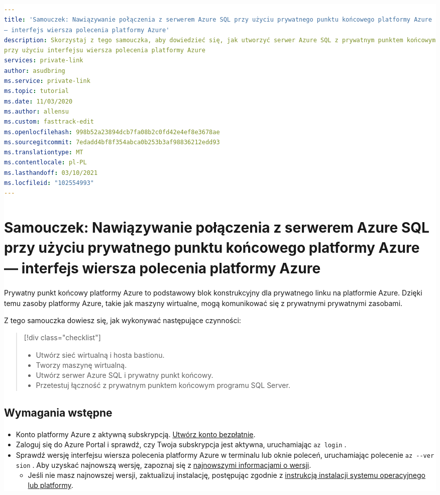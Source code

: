 ```yaml
---
title: 'Samouczek: Nawiązywanie połączenia z serwerem Azure SQL przy użyciu prywatnego punktu końcowego platformy Azure — interfejs wiersza polecenia platformy Azure'
description: Skorzystaj z tego samouczka, aby dowiedzieć się, jak utworzyć serwer Azure SQL z prywatnym punktem końcowym przy użyciu interfejsu wiersza polecenia platformy Azure
services: private-link
author: asudbring
ms.service: private-link
ms.topic: tutorial
ms.date: 11/03/2020
ms.author: allensu
ms.custom: fasttrack-edit
ms.openlocfilehash: 998b52a23894dcb7fa08b2c0fd42e4ef8e3678ae
ms.sourcegitcommit: 7edadd4bf8f354abca0b253b3af98836212edd93
ms.translationtype: MT
ms.contentlocale: pl-PL
ms.lasthandoff: 03/10/2021
ms.locfileid: "102554993"
---
```

# <a name="tutorial-connect-to-an-azure-sql-server-using-an-azure-private-endpoint---azure-cli"></a>Samouczek: Nawiązywanie połączenia z serwerem Azure SQL przy użyciu prywatnego punktu końcowego platformy Azure — interfejs wiersza polecenia platformy Azure

Prywatny punkt końcowy platformy Azure to podstawowy blok konstrukcyjny dla prywatnego linku na platformie Azure. Dzięki temu zasoby platformy Azure, takie jak maszyny wirtualne, mogą komunikować się z prywatnymi prywatnymi zasobami.

Z tego samouczka dowiesz się, jak wykonywać następujące czynności:

> [!div class="checklist"]
> * Utwórz sieć wirtualną i hosta bastionu.
> * Tworzy maszynę wirtualną.
> * Utwórz serwer Azure SQL i prywatny punkt końcowy.
> * Przetestuj łączność z prywatnym punktem końcowym programu SQL Server.

## <a name="prerequisites"></a>Wymagania wstępne

* Konto platformy Azure z aktywną subskrypcją. [Utwórz konto bezpłatnie](https://azure.microsoft.com/free/?WT.mc_id=A261C142F).
* Zaloguj się do Azure Portal i sprawdź, czy Twoja subskrypcja jest aktywna, uruchamiając `az login` .
* Sprawdź wersję interfejsu wiersza polecenia platformy Azure w terminalu lub oknie poleceń, uruchamiając polecenie `az --version` . Aby uzyskać najnowszą wersję, zapoznaj się z [najnowszymi informacjami o wersji](/cli/azure/release-notes-azure-cli?tabs=azure-cli).
  * Jeśli nie masz najnowszej wersji, zaktualizuj instalację, postępując zgodnie z [instrukcją instalacji systemu operacyjnego lub platformy](/cli/azure/install-azure-cli).
